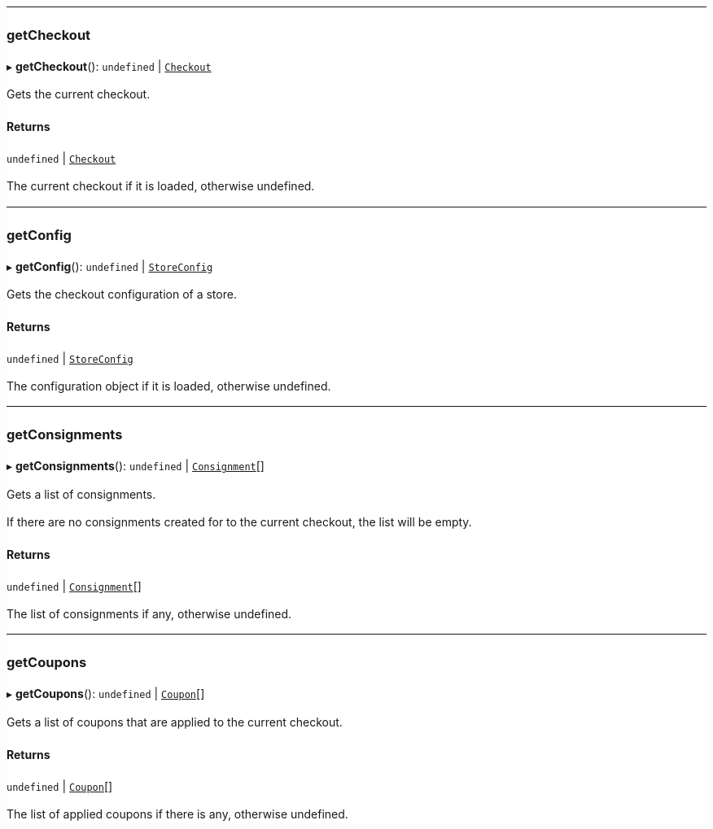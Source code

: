 ___

### getCheckout

▸ **getCheckout**(): `undefined` \| [`Checkout`](Checkout.md)

Gets the current checkout.

#### Returns

`undefined` \| [`Checkout`](Checkout.md)

The current checkout if it is loaded, otherwise undefined.

___

### getConfig

▸ **getConfig**(): `undefined` \| [`StoreConfig`](StoreConfig.md)

Gets the checkout configuration of a store.

#### Returns

`undefined` \| [`StoreConfig`](StoreConfig.md)

The configuration object if it is loaded, otherwise undefined.

___

### getConsignments

▸ **getConsignments**(): `undefined` \| [`Consignment`](Consignment.md)[]

Gets a list of consignments.

If there are no consignments created for to the current checkout, the
list will be empty.

#### Returns

`undefined` \| [`Consignment`](Consignment.md)[]

The list of consignments if any, otherwise undefined.

___

### getCoupons

▸ **getCoupons**(): `undefined` \| [`Coupon`](Coupon.md)[]

Gets a list of coupons that are applied to the current checkout.

#### Returns

`undefined` \| [`Coupon`](Coupon.md)[]

The list of applied coupons if there is any, otherwise undefined.
